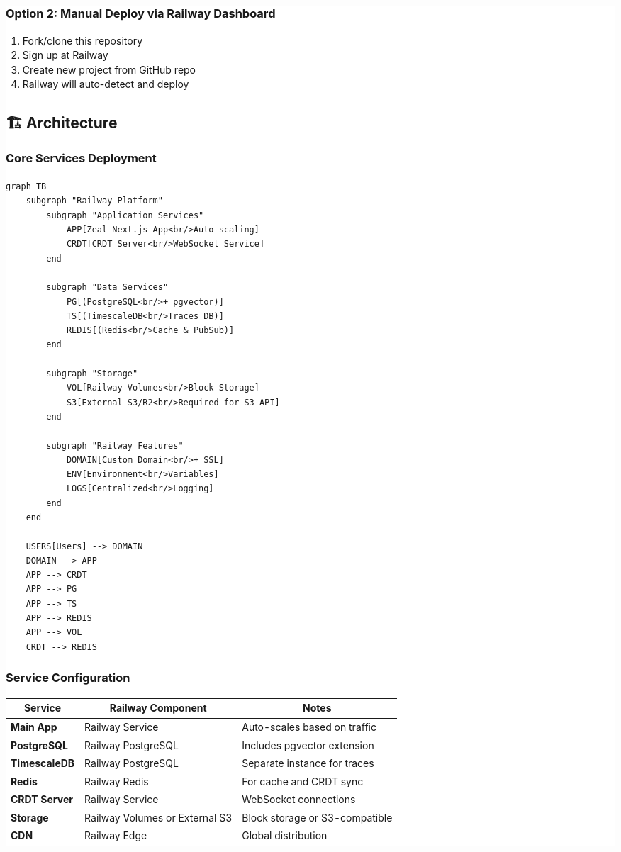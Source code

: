 ### Option 2: Manual Deploy via Railway Dashboard

1. Fork/clone this repository
2. Sign up at [Railway](https://railway.app)
3. Create new project from GitHub repo
4. Railway will auto-detect and deploy

## 🏗️ Architecture

### Core Services Deployment

```mermaid
graph TB
    subgraph "Railway Platform"
        subgraph "Application Services"
            APP[Zeal Next.js App<br/>Auto-scaling]
            CRDT[CRDT Server<br/>WebSocket Service]
        end
        
        subgraph "Data Services"
            PG[(PostgreSQL<br/>+ pgvector)]
            TS[(TimescaleDB<br/>Traces DB)]
            REDIS[(Redis<br/>Cache & PubSub)]
        end
        
        subgraph "Storage"
            VOL[Railway Volumes<br/>Block Storage]
            S3[External S3/R2<br/>Required for S3 API]
        end
        
        subgraph "Railway Features"
            DOMAIN[Custom Domain<br/>+ SSL]
            ENV[Environment<br/>Variables]
            LOGS[Centralized<br/>Logging]
        end
    end
    
    USERS[Users] --> DOMAIN
    DOMAIN --> APP
    APP --> CRDT
    APP --> PG
    APP --> TS
    APP --> REDIS
    APP --> VOL
    CRDT --> REDIS
```

### Service Configuration

| Service | Railway Component | Notes |
|---------|------------------|-------|
| **Main App** | Railway Service | Auto-scales based on traffic |
| **PostgreSQL** | Railway PostgreSQL | Includes pgvector extension |
| **TimescaleDB** | Railway PostgreSQL | Separate instance for traces |
| **Redis** | Railway Redis | For cache and CRDT sync |
| **CRDT Server** | Railway Service | WebSocket connections |
| **Storage** | Railway Volumes or External S3 | Block storage or S3-compatible |
| **CDN** | Railway Edge | Global distribution |
